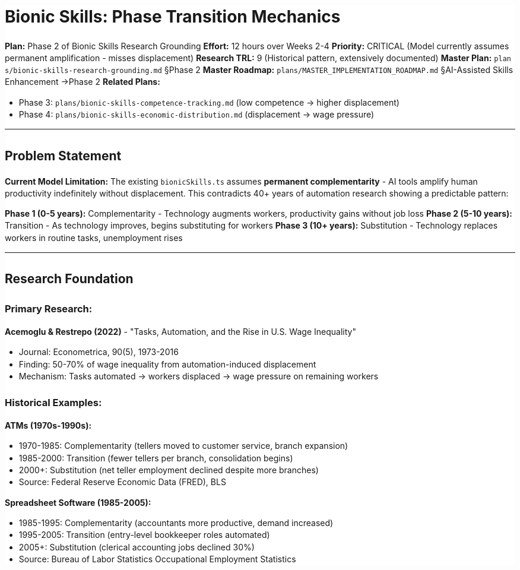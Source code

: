 # Bionic Skills: Phase Transition Mechanics

**Plan:** Phase 2 of Bionic Skills Research Grounding
**Effort:** 12 hours over Weeks 2-4
**Priority:** CRITICAL (Model currently assumes permanent amplification - misses displacement)
**Research TRL:** 9 (Historical pattern, extensively documented)
**Master Plan:** `plans/bionic-skills-research-grounding.md` §Phase 2
**Master Roadmap:** `plans/MASTER_IMPLEMENTATION_ROADMAP.md` §AI-Assisted Skills Enhancement →Phase 2
**Related Plans:**
- Phase 3: `plans/bionic-skills-competence-tracking.md` (low competence → higher displacement)
- Phase 4: `plans/bionic-skills-economic-distribution.md` (displacement → wage pressure)

---

## Problem Statement

**Current Model Limitation:**
The existing `bionicSkills.ts` assumes **permanent complementarity** - AI tools amplify human productivity indefinitely without displacement. This contradicts 40+ years of automation research showing a predictable pattern:

**Phase 1 (0-5 years):** Complementarity - Technology augments workers, productivity gains without job loss
**Phase 2 (5-10 years):** Transition - As technology improves, begins substituting for workers
**Phase 3 (10+ years):** Substitution - Technology replaces workers in routine tasks, unemployment rises

---

## Research Foundation

### Primary Research:

**Acemoglu & Restrepo (2022)** - "Tasks, Automation, and the Rise in U.S. Wage Inequality"
- Journal: Econometrica, 90(5), 1973-2016
- Finding: 50-70% of wage inequality from automation-induced displacement
- Mechanism: Tasks automated → workers displaced → wage pressure on remaining workers

### Historical Examples:

**ATMs (1970s-1990s):**
- 1970-1985: Complementarity (tellers moved to customer service, branch expansion)
- 1985-2000: Transition (fewer tellers per branch, consolidation begins)
- 2000+: Substitution (net teller employment declined despite more branches)
- Source: Federal Reserve Economic Data (FRED), BLS

**Spreadsheet Software (1985-2005):**
- 1985-1995: Complementarity (accountants more productive, demand increased)
- 1995-2005: Transition (entry-level bookkeeper roles automated)
- 2005+: Substitution (clerical accounting jobs declined 30%)
- Source: Bureau of Labor Statistics Occupational Employment Statistics
